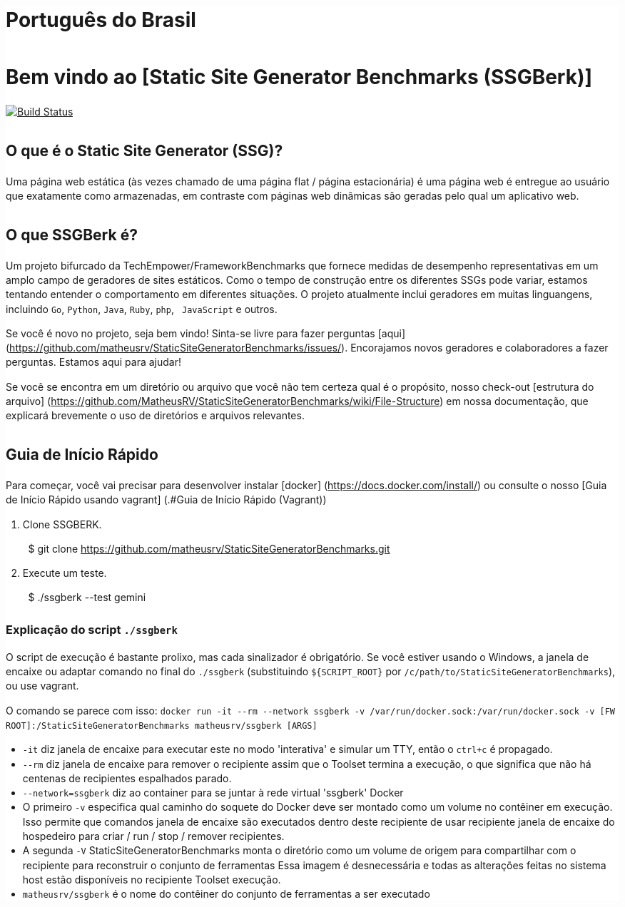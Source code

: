 # Português do Brasil
# Bem vindo ao [Static Site Generator Benchmarks (SSGBerk)]
[![Build Status](https://travis-ci.org/MatheusRV/StaticSiteGeneratorBenchmarks.svg?branch=master)](https://travis-ci.org/MatheusRV/StaticSiteGeneratorBenchmarks)

## O que é o Static Site Generator (SSG)?
Uma página web estática (às vezes chamado de uma página flat / página estacionária) é uma página web é entregue ao usuário que exatamente como armazenadas, em contraste com páginas web dinâmicas são geradas pelo qual um aplicativo web.

## O que SSGBerk é?
Um projeto bifurcado da TechEmpower/FrameworkBenchmarks que fornece medidas de desempenho representativas em um amplo campo de geradores de sites estáticos. Como o tempo de construção entre os diferentes SSGs pode variar, estamos tentando entender o comportamento em diferentes situações. O projeto atualmente inclui geradores em muitas linguangens, incluindo `Go`, `Python`, `Java`, `Ruby`, `php`,  ` JavaScript` e outros.

Se você é novo no projeto, seja bem vindo! Sinta-se livre para fazer perguntas [aqui] (https://github.com/matheusrv/StaticSiteGeneratorBenchmarks/issues/). Encorajamos novos geradores e colaboradores a fazer perguntas. Estamos aqui para ajudar!

Se você se encontra em um diretório ou arquivo que você não tem certeza qual é o propósito, nosso check-out [estrutura do arquivo] (https://github.com/MatheusRV/StaticSiteGeneratorBenchmarks/wiki/File-Structure) em nossa documentação, que explicará brevemente o uso de diretórios e arquivos relevantes.

## Guia de Início Rápido
Para começar, você vai precisar para desenvolver instalar [docker] (https://docs.docker.com/install/) ou consulte o nosso [Guia de Início Rápido usando vagrant] (.#Guia de Início Rápido (Vagrant))

1. Clone SSGBERK.

        $ git clone https://github.com/matheusrv/StaticSiteGeneratorBenchmarks.git

2. Execute um teste.

        $ ./ssgberk --test gemini

### Explicação do script `./ssgberk`

O script de execução é bastante prolixo, mas cada sinalizador é obrigatório. Se você estiver usando o Windows, a janela de encaixe ou adaptar comando no final do `./ssgberk` (substituindo `${SCRIPT_ROOT}` por `/c/path/to/StaticSiteGeneratorBenchmarks`), ou use vagrant.

O comando se parece com isso: `docker run -it --rm --network ssgberk -v /var/run/docker.sock:/var/run/docker.sock -v [FWROOT]:/StaticSiteGeneratorBenchmarks matheusrv/ssgberk [ARGS]`

- `-it` diz janela de encaixe para executar este no modo 'interativa' e simular um TTY, então o `ctrl+c` é propagado.
- `--rm` diz janela de encaixe para remover o recipiente assim que o Toolset termina a execução, o que significa que não há centenas de recipientes espalhados parado.
- `--network=ssgberk` diz ao container para se juntar à rede virtual 'ssgberk' Docker
- O primeiro `-v` especifica qual caminho do soquete do Docker deve ser montado como um volume no contêiner em execução. Isso permite que comandos janela de encaixe são executados dentro deste recipiente de usar recipiente janela de encaixe do hospedeiro para criar / run / stop / remover recipientes.
- A segunda `-V` StaticSiteGeneratorBenchmarks monta o diretório como um volume de origem para compartilhar com o recipiente para reconstruir o conjunto de ferramentas Essa imagem é desnecessária e todas as alterações feitas no sistema host estão disponíveis no recipiente Toolset execução.
- `matheusrv/ssgberk` é o nome do contêiner do conjunto de ferramentas a ser executado
